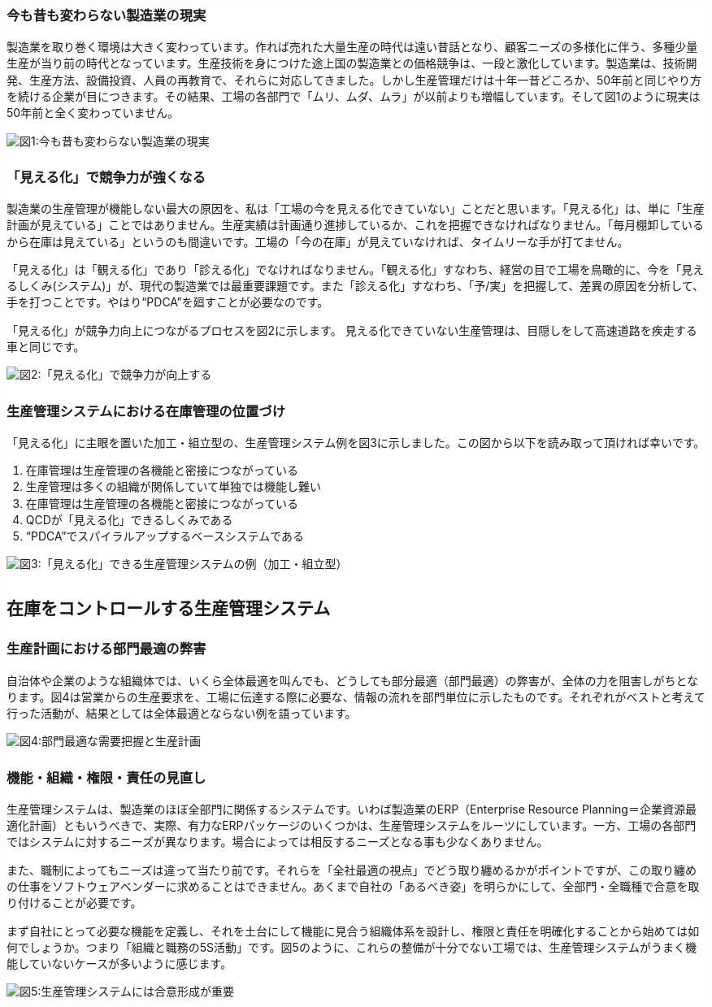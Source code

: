 ### 今も昔も変わらない製造業の現実

製造業を取り巻く環境は大きく変わっています。作れば売れた大量生産の時代は遠い昔話となり、顧客ニーズの多様化に伴う、多種少量生産が当り前の時代となっています。生産技術を身につけた途上国の製造業との価格競争は、一段と激化しています。製造業は、技術開発、生産方法、設備投資、人員の再教育で、それらに対応してきました。しかし生産管理だけは十年一昔どころか、50年前と同じやり方を続ける企業が目につきます。その結果、工場の各部門で「ムリ、ムダ、ムラ」が以前よりも増幅しています。そして図1のように現実は50年前と全く変わっていません。

![図1:今も昔も変わらない製造業の現実](../_resources/image_01_tcm102-1910744.gif)

### 「見える化」で競争力が強くなる

製造業の生産管理が機能しない最大の原因を、私は「工場の今を見える化できていない」ことだと思います。「見える化」は、単に「生産計画が見えている」ことではありません。生産実績は計画通り進捗しているか、これを把握できなければなりません。「毎月棚卸しているから在庫は見えている」というのも間違いです。工場の「今の在庫」が見えていなければ、タイムリーな手が打てません。

「見える化」は「観える化」であり「診える化」でなければなりません。「観える化」すなわち、経営の目で工場を鳥瞰的に、今を「見えるしくみ(システム)」が、現代の製造業では最重要課題です。また「診える化」すなわち、「予/実」を把握して、差異の原因を分析して、手を打つことです。やはり“PDCA”を廻すことが必要なのです。

「見える化」が競争力向上につながるプロセスを図2に示します。
見える化できていない生産管理は、目隠しをして高速道路を疾走する車と同じです。

![図2:「見える化」で競争力が向上する](../_resources/image_02_tcm102-1910747.gif)

### 生産管理システムにおける在庫管理の位置づけ

「見える化」に主眼を置いた加工・組立型の、生産管理システム例を図3に示しました。この図から以下を読み取って頂ければ幸いです。
1. 在庫管理は生産管理の各機能と密接につながっている
2. 生産管理は多くの組織が関係していて単独では機能し難い
3. 在庫管理は生産管理の各機能と密接につながっている
4. QCDが「見える化」できるしくみである
5. “PDCA”でスパイラルアップするベースシステムである

![図3:「見える化」できる生産管理システムの例（加工・組立型）](../_resources/image_03_tcm102-1910751.gif)

## 在庫をコントロールする生産管理システム

### 生産計画における部門最適の弊害

自治体や企業のような組織体では、いくら全体最適を叫んでも、どうしても部分最適（部門最適）の弊害が、全体の力を阻害しがちとなります。図4は営業からの生産要求を、工場に伝達する際に必要な、情報の流れを部門単位に示したものです。それぞれがベストと考えて行った活動が、結果としては全体最適とならない例を語っています。

![図4:部門最適な需要把握と生産計画](../_resources/image_04_tcm102-1910753.gif)

### 機能・組織・権限・責任の見直し

生産管理システムは、製造業のほぼ全部門に関係するシステムです。いわば製造業のERP（Enterprise Resource Planning＝企業資源最適化計画）ともいうべきで、実際、有力なERPパッケージのいくつかは、生産管理システムをルーツにしています。一方、工場の各部門ではシステムに対するニーズが異なります。場合によっては相反するニーズとなる事も少なくありません。

また、職制によってもニーズは違って当たり前です。それらを「全社最適の視点」でどう取り纏めるかがポイントですが、この取り纏めの仕事をソフトウェアベンダーに求めることはできません。あくまで自社の「あるべき姿」を明らかにして、全部門・全職種で合意を取り付けることが必要です。

まず自社にとって必要な機能を定義し、それを土台にして機能に見合う組織体系を設計し、権限と責任を明確化することから始めては如何でしょうか。つまり「組織と職務の5S活動」です。図5のように、これらの整備が十分でない工場では、生産管理システムがうまく機能していないケースが多いように感じます。

![図5:生産管理システムには合意形成が重要](../_resources/image_05_tcm102-1910755.gif)
